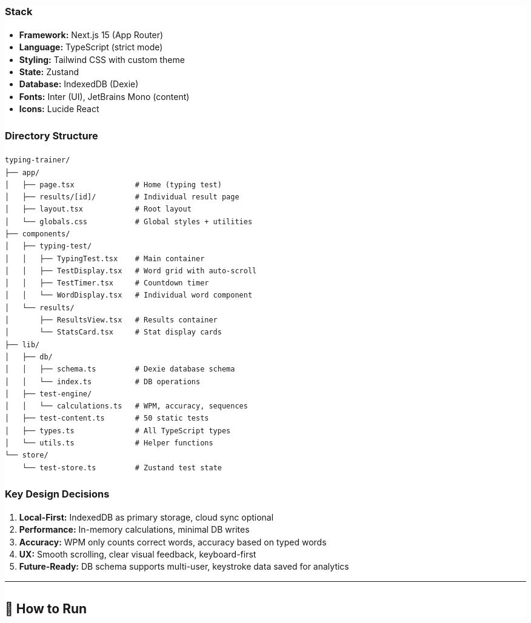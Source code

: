 ### Stack
- **Framework:** Next.js 15 (App Router)
- **Language:** TypeScript (strict mode)
- **Styling:** Tailwind CSS with custom theme
- **State:** Zustand
- **Database:** IndexedDB (Dexie)
- **Fonts:** Inter (UI), JetBrains Mono (content)
- **Icons:** Lucide React

### Directory Structure
```
typing-trainer/
├── app/
│   ├── page.tsx              # Home (typing test)
│   ├── results/[id]/         # Individual result page
│   ├── layout.tsx            # Root layout
│   └── globals.css           # Global styles + utilities
├── components/
│   ├── typing-test/
│   │   ├── TypingTest.tsx    # Main container
│   │   ├── TestDisplay.tsx   # Word grid with auto-scroll
│   │   ├── TestTimer.tsx     # Countdown timer
│   │   └── WordDisplay.tsx   # Individual word component
│   └── results/
│       ├── ResultsView.tsx   # Results container
│       └── StatsCard.tsx     # Stat display cards
├── lib/
│   ├── db/
│   │   ├── schema.ts         # Dexie database schema
│   │   └── index.ts          # DB operations
│   ├── test-engine/
│   │   └── calculations.ts   # WPM, accuracy, sequences
│   ├── test-content.ts       # 50 static tests
│   ├── types.ts              # All TypeScript types
│   └── utils.ts              # Helper functions
└── store/
    └── test-store.ts         # Zustand test state
```

### Key Design Decisions
1. **Local-First:** IndexedDB as primary storage, cloud sync optional
2. **Performance:** In-memory calculations, minimal DB writes
3. **Accuracy:** WPM only counts correct words, accuracy based on typed words
4. **UX:** Smooth scrolling, clear visual feedback, keyboard-first
5. **Future-Ready:** DB schema supports multi-user, keystroke data saved for analytics

---

## 🚀 How to Run
